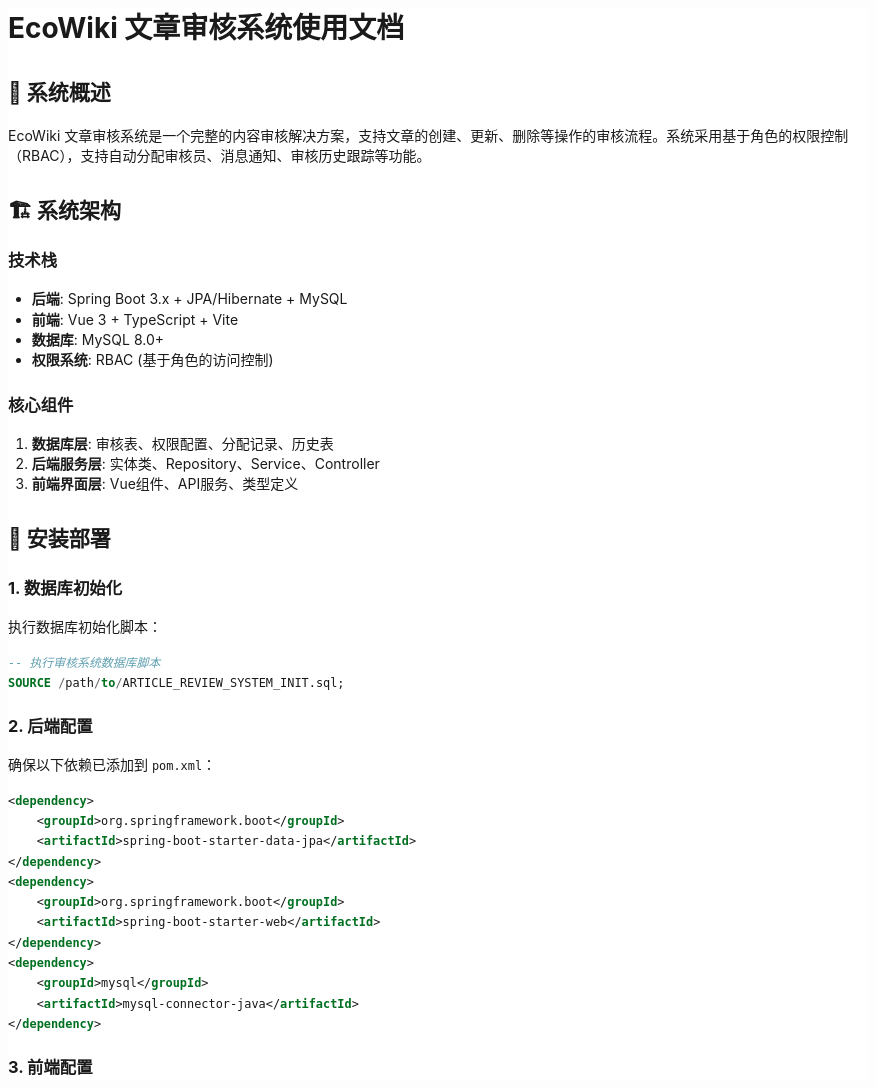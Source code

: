 # EcoWiki 文章审核系统使用文档

## 📖 系统概述

EcoWiki 文章审核系统是一个完整的内容审核解决方案，支持文章的创建、更新、删除等操作的审核流程。系统采用基于角色的权限控制（RBAC），支持自动分配审核员、消息通知、审核历史跟踪等功能。

## 🏗️ 系统架构

### 技术栈
- **后端**: Spring Boot 3.x + JPA/Hibernate + MySQL
- **前端**: Vue 3 + TypeScript + Vite
- **数据库**: MySQL 8.0+
- **权限系统**: RBAC (基于角色的访问控制)

### 核心组件
1. **数据库层**: 审核表、权限配置、分配记录、历史表
2. **后端服务层**: 实体类、Repository、Service、Controller
3. **前端界面层**: Vue组件、API服务、类型定义

## 🚀 安装部署

### 1. 数据库初始化

执行数据库初始化脚本：
```sql
-- 执行审核系统数据库脚本
SOURCE /path/to/ARTICLE_REVIEW_SYSTEM_INIT.sql;
```

### 2. 后端配置

确保以下依赖已添加到 `pom.xml`：
```xml
<dependency>
    <groupId>org.springframework.boot</groupId>
    <artifactId>spring-boot-starter-data-jpa</artifactId>
</dependency>
<dependency>
    <groupId>org.springframework.boot</groupId>
    <artifactId>spring-boot-starter-web</artifactId>
</dependency>
<dependency>
    <groupId>mysql</groupId>
    <artifactId>mysql-connector-java</artifactId>
</dependency>
```

### 3. 前端配置
